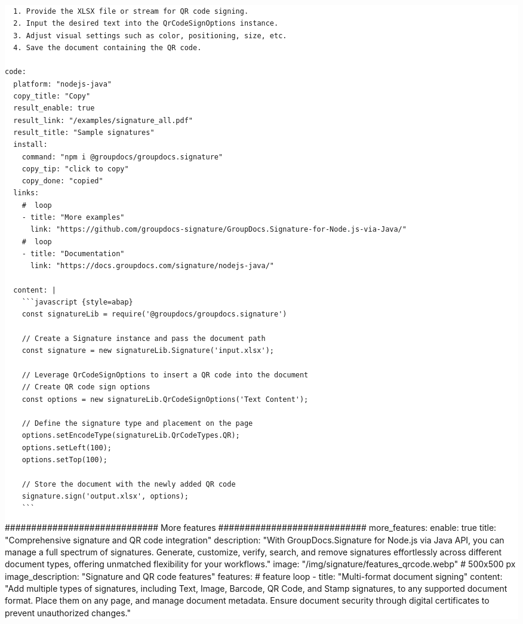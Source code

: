       1. Provide the XLSX file or stream for QR code signing.
      2. Input the desired text into the QrCodeSignOptions instance.
      3. Adjust visual settings such as color, positioning, size, etc.
      4. Save the document containing the QR code.
   
    code:
      platform: "nodejs-java"
      copy_title: "Copy"
      result_enable: true
      result_link: "/examples/signature_all.pdf"
      result_title: "Sample signatures"
      install:
        command: "npm i @groupdocs/groupdocs.signature"
        copy_tip: "click to copy"
        copy_done: "copied"
      links:
        #  loop
        - title: "More examples"
          link: "https://github.com/groupdocs-signature/GroupDocs.Signature-for-Node.js-via-Java/"
        #  loop
        - title: "Documentation"
          link: "https://docs.groupdocs.com/signature/nodejs-java/"
          
      content: |
        ```javascript {style=abap}
        const signatureLib = require('@groupdocs/groupdocs.signature')

        // Create a Signature instance and pass the document path
        const signature = new signatureLib.Signature('input.xlsx');

        // Leverage QrCodeSignOptions to insert a QR code into the document
        // Create QR code sign options
        const options = new signatureLib.QrCodeSignOptions('Text Content');

        // Define the signature type and placement on the page
        options.setEncodeType(signatureLib.QrCodeTypes.QR);
        options.setLeft(100);
        options.setTop(100);
  
        // Store the document with the newly added QR code
        signature.sign('output.xlsx', options);
        ```            

############################# More features ############################
more_features:
  enable: true
  title: "Comprehensive signature and QR code integration"
  description: "With GroupDocs.Signature for Node.js via Java API, you can manage a full spectrum of signatures. Generate, customize, verify, search, and remove signatures effortlessly across different document types, offering unmatched flexibility for your workflows."
  image: "/img/signature/features_qrcode.webp" # 500x500 px
  image_description: "Signature and QR code features"
  features:
    # feature loop
    - title: "Multi-format document signing"
      content: "Add multiple types of signatures, including Text, Image, Barcode, QR Code, and Stamp signatures, to any supported document format. Place them on any page, and manage document metadata. Ensure document security through digital certificates to prevent unauthorized changes."
